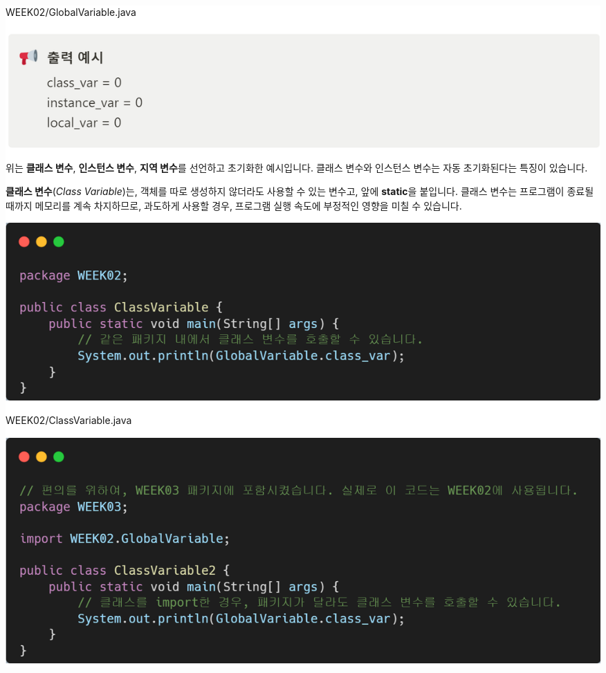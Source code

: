 WEEK02/GlobalVariable.java

![](./assets/img49.png)

위는 **클래스 변수**, **인스턴스 변수**, **지역 변수**를 선언하고 초기화한 예시입니다. 클래스 변수와 인스턴스 변수는 자동 초기화된다는 특징이 있습니다.

**클래스 변수**(*Class Variable*)는, 객체를 따로 생성하지 않더라도 사용할 수 있는 변수고, 앞에 **static**을 붙입니다. 클래스 변수는 프로그램이 종료될 때까지 메모리를 계속 차지하므로, 과도하게 사용할 경우, 프로그램 실행 속도에 부정적인 영향을 미칠 수 있습니다.

![](./assets/img18.png)

WEEK02/ClassVariable.java

![](./assets/img19.png)
